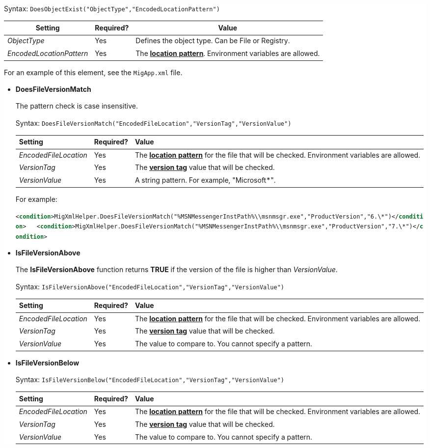   Syntax: `DoesObjectExist("ObjectType","EncodedLocationPattern")`

   |Setting|Required?|Value|
   |--- |--- |--- |
   |*ObjectType*|Yes|Defines the object type. Can be File or Registry.|
   |*EncodedLocationPattern*|Yes|The **[location pattern](#specifying-locations)**. Environment variables are allowed.|

  For an example of this element, see the `MigApp.xml` file.

- **DoesFileVersionMatch**

  The pattern check is case insensitive.

  Syntax: `DoesFileVersionMatch("EncodedFileLocation","VersionTag","VersionValue")`

    |Setting|Required?|Value|
    |--- |--- |--- |
    |*EncodedFileLocation*|Yes|The **[location pattern](#specifying-locations)** for the file that will be checked. Environment variables are allowed.|
    |*VersionTag*|Yes|The **[version tag](#valid-version-tags)** value that will be checked.|
    |*VersionValue*|Yes|A string pattern. For example, "Microsoft*".|

  For example:

  ```xml
  <condition>MigXmlHelper.DoesFileVersionMatch("%MSNMessengerInstPath%\\msnmsgr.exe","ProductVersion","6.\*")</condition>   <condition>MigXmlHelper.DoesFileVersionMatch("%MSNMessengerInstPath%\\msnmsgr.exe","ProductVersion","7.\*")</condition>
  ```

- **IsFileVersionAbove**

  The **IsFileVersionAbove** function returns **TRUE** if the version of the file is higher than *VersionValue*.

  Syntax: `IsFileVersionAbove("EncodedFileLocation","VersionTag","VersionValue")`

    |Setting|Required?|Value|
    |--- |--- |--- |
    |*EncodedFileLocation*|Yes|The **[location pattern](#specifying-locations)** for the file that will be checked. Environment variables are allowed.|
    |*VersionTag*|Yes|The **[version tag](#valid-version-tags)** value that will be checked.|
    |*VersionValue*|Yes|The value to compare to. You cannot specify a pattern.|

- **IsFileVersionBelow**

  Syntax: `IsFileVersionBelow("EncodedFileLocation","VersionTag","VersionValue")`

    |Setting|Required?|Value|
    |--- |--- |--- |
    |*EncodedFileLocation*|Yes|The **[location pattern](#specifying-locations)** for the file that will be checked. Environment variables are allowed.|
    |*VersionTag*|Yes|The **[version tag](#valid-version-tags)** value that will be checked.|
    |*VersionValue*|Yes|The value to compare to. You cannot specify a pattern.|
